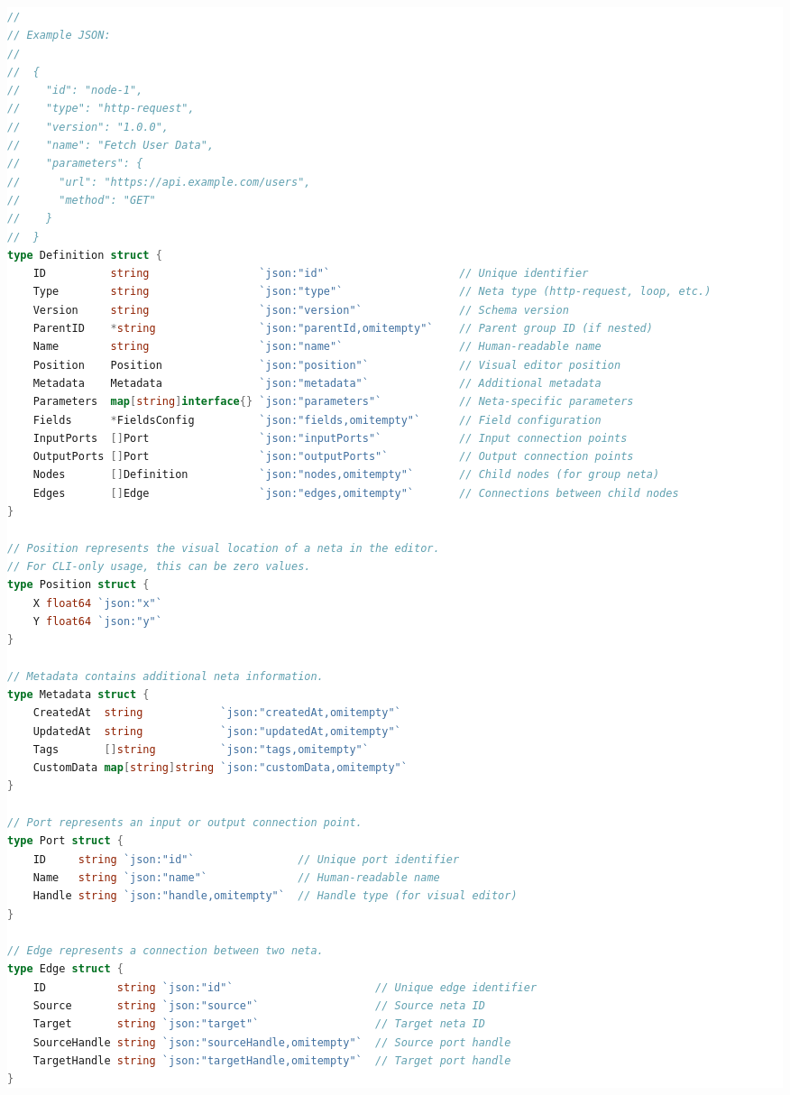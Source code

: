```go
//
// Example JSON:
//
//	{
//	  "id": "node-1",
//	  "type": "http-request",
//	  "version": "1.0.0",
//	  "name": "Fetch User Data",
//	  "parameters": {
//	    "url": "https://api.example.com/users",
//	    "method": "GET"
//	  }
//	}
type Definition struct {
	ID          string                 `json:"id"`                    // Unique identifier
	Type        string                 `json:"type"`                  // Neta type (http-request, loop, etc.)
	Version     string                 `json:"version"`               // Schema version
	ParentID    *string                `json:"parentId,omitempty"`    // Parent group ID (if nested)
	Name        string                 `json:"name"`                  // Human-readable name
	Position    Position               `json:"position"`              // Visual editor position
	Metadata    Metadata               `json:"metadata"`              // Additional metadata
	Parameters  map[string]interface{} `json:"parameters"`            // Neta-specific parameters
	Fields      *FieldsConfig          `json:"fields,omitempty"`      // Field configuration
	InputPorts  []Port                 `json:"inputPorts"`            // Input connection points
	OutputPorts []Port                 `json:"outputPorts"`           // Output connection points
	Nodes       []Definition           `json:"nodes,omitempty"`       // Child nodes (for group neta)
	Edges       []Edge                 `json:"edges,omitempty"`       // Connections between child nodes
}

// Position represents the visual location of a neta in the editor.
// For CLI-only usage, this can be zero values.
type Position struct {
	X float64 `json:"x"`
	Y float64 `json:"y"`
}

// Metadata contains additional neta information.
type Metadata struct {
	CreatedAt  string            `json:"createdAt,omitempty"`
	UpdatedAt  string            `json:"updatedAt,omitempty"`
	Tags       []string          `json:"tags,omitempty"`
	CustomData map[string]string `json:"customData,omitempty"`
}

// Port represents an input or output connection point.
type Port struct {
	ID     string `json:"id"`                // Unique port identifier
	Name   string `json:"name"`              // Human-readable name
	Handle string `json:"handle,omitempty"`  // Handle type (for visual editor)
}

// Edge represents a connection between two neta.
type Edge struct {
	ID           string `json:"id"`                      // Unique edge identifier
	Source       string `json:"source"`                  // Source neta ID
	Target       string `json:"target"`                  // Target neta ID
	SourceHandle string `json:"sourceHandle,omitempty"`  // Source port handle
	TargetHandle string `json:"targetHandle,omitempty"`  // Target port handle
}
```